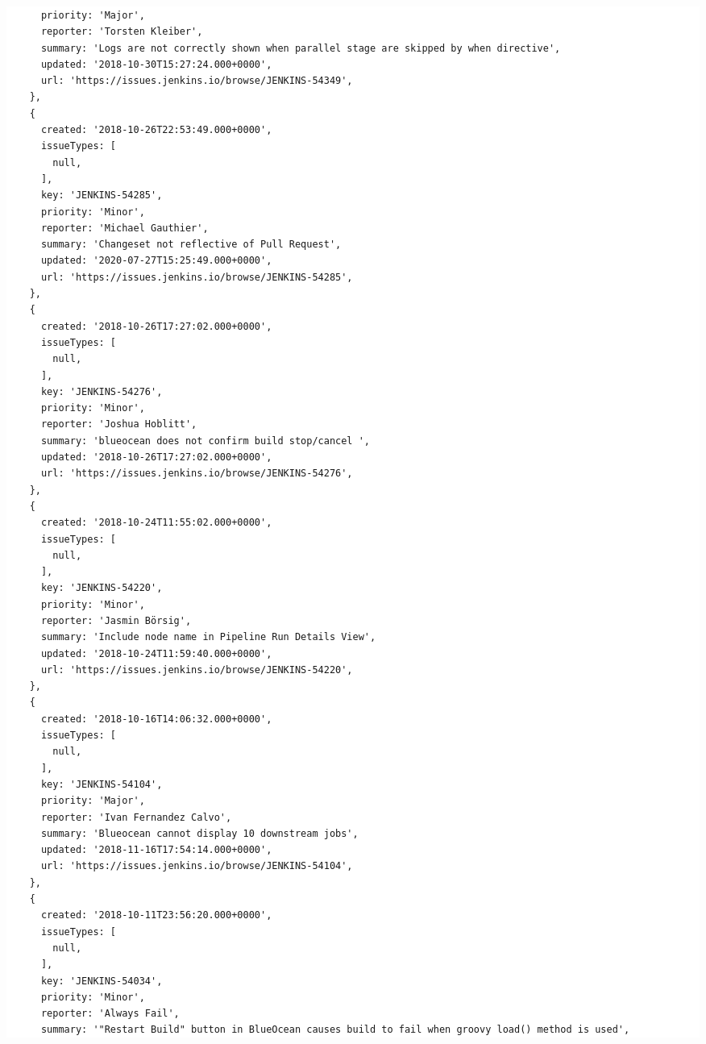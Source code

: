           priority: 'Major',
          reporter: 'Torsten Kleiber',
          summary: 'Logs are not correctly shown when parallel stage are skipped by when directive',
          updated: '2018-10-30T15:27:24.000+0000',
          url: 'https://issues.jenkins.io/browse/JENKINS-54349',
        },
        {
          created: '2018-10-26T22:53:49.000+0000',
          issueTypes: [
            null,
          ],
          key: 'JENKINS-54285',
          priority: 'Minor',
          reporter: 'Michael Gauthier',
          summary: 'Changeset not reflective of Pull Request',
          updated: '2020-07-27T15:25:49.000+0000',
          url: 'https://issues.jenkins.io/browse/JENKINS-54285',
        },
        {
          created: '2018-10-26T17:27:02.000+0000',
          issueTypes: [
            null,
          ],
          key: 'JENKINS-54276',
          priority: 'Minor',
          reporter: 'Joshua Hoblitt',
          summary: 'blueocean does not confirm build stop/cancel ',
          updated: '2018-10-26T17:27:02.000+0000',
          url: 'https://issues.jenkins.io/browse/JENKINS-54276',
        },
        {
          created: '2018-10-24T11:55:02.000+0000',
          issueTypes: [
            null,
          ],
          key: 'JENKINS-54220',
          priority: 'Minor',
          reporter: 'Jasmin Börsig',
          summary: 'Include node name in Pipeline Run Details View',
          updated: '2018-10-24T11:59:40.000+0000',
          url: 'https://issues.jenkins.io/browse/JENKINS-54220',
        },
        {
          created: '2018-10-16T14:06:32.000+0000',
          issueTypes: [
            null,
          ],
          key: 'JENKINS-54104',
          priority: 'Major',
          reporter: 'Ivan Fernandez Calvo',
          summary: 'Blueocean cannot display 10 downstream jobs',
          updated: '2018-11-16T17:54:14.000+0000',
          url: 'https://issues.jenkins.io/browse/JENKINS-54104',
        },
        {
          created: '2018-10-11T23:56:20.000+0000',
          issueTypes: [
            null,
          ],
          key: 'JENKINS-54034',
          priority: 'Minor',
          reporter: 'Always Fail',
          summary: '"Restart Build" button in BlueOcean causes build to fail when groovy load() method is used',